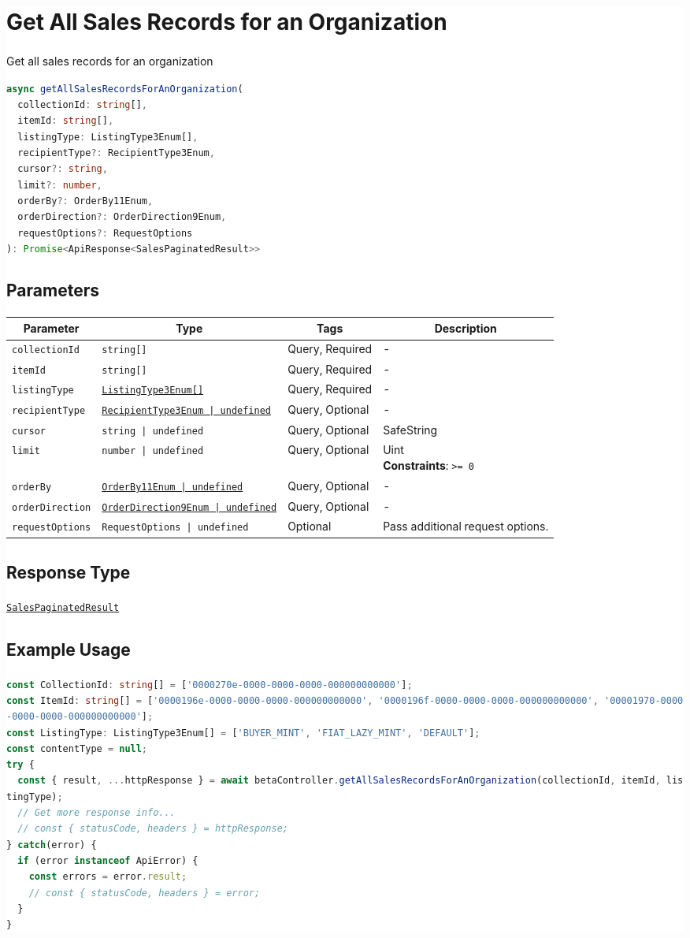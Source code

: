 
# Get All Sales Records for an Organization

Get all sales records for an organization

```ts
async getAllSalesRecordsForAnOrganization(
  collectionId: string[],
  itemId: string[],
  listingType: ListingType3Enum[],
  recipientType?: RecipientType3Enum,
  cursor?: string,
  limit?: number,
  orderBy?: OrderBy11Enum,
  orderDirection?: OrderDirection9Enum,
  requestOptions?: RequestOptions
): Promise<ApiResponse<SalesPaginatedResult>>
```

## Parameters

| Parameter | Type | Tags | Description |
|  --- | --- | --- | --- |
| `collectionId` | `string[]` | Query, Required | - |
| `itemId` | `string[]` | Query, Required | - |
| `listingType` | [`ListingType3Enum[]`](../../doc/models/listing-type-3-enum.md) | Query, Required | - |
| `recipientType` | [`RecipientType3Enum \| undefined`](../../doc/models/recipient-type-3-enum.md) | Query, Optional | - |
| `cursor` | `string \| undefined` | Query, Optional | SafeString |
| `limit` | `number \| undefined` | Query, Optional | Uint<br>**Constraints**: `>= 0` |
| `orderBy` | [`OrderBy11Enum \| undefined`](../../doc/models/order-by-11-enum.md) | Query, Optional | - |
| `orderDirection` | [`OrderDirection9Enum \| undefined`](../../doc/models/order-direction-9-enum.md) | Query, Optional | - |
| `requestOptions` | `RequestOptions \| undefined` | Optional | Pass additional request options. |

## Response Type

[`SalesPaginatedResult`](../../doc/models/sales-paginated-result.md)

## Example Usage

```ts
const CollectionId: string[] = ['0000270e-0000-0000-0000-000000000000'];
const ItemId: string[] = ['0000196e-0000-0000-0000-000000000000', '0000196f-0000-0000-0000-000000000000', '00001970-0000-0000-0000-000000000000'];
const ListingType: ListingType3Enum[] = ['BUYER_MINT', 'FIAT_LAZY_MINT', 'DEFAULT'];
const contentType = null;
try {
  const { result, ...httpResponse } = await betaController.getAllSalesRecordsForAnOrganization(collectionId, itemId, listingType);
  // Get more response info...
  // const { statusCode, headers } = httpResponse;
} catch(error) {
  if (error instanceof ApiError) {
    const errors = error.result;
    // const { statusCode, headers } = error;
  }
}
```

